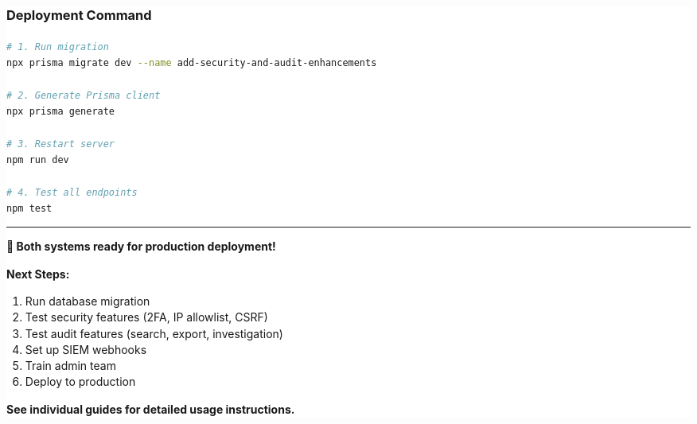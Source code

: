 ### Deployment Command
```bash
# 1. Run migration
npx prisma migrate dev --name add-security-and-audit-enhancements

# 2. Generate Prisma client
npx prisma generate

# 3. Restart server
npm run dev

# 4. Test all endpoints
npm test
```

---

**🚀 Both systems ready for production deployment!**

**Next Steps:**
1. Run database migration
2. Test security features (2FA, IP allowlist, CSRF)
3. Test audit features (search, export, investigation)
4. Set up SIEM webhooks
5. Train admin team
6. Deploy to production

**See individual guides for detailed usage instructions.**

